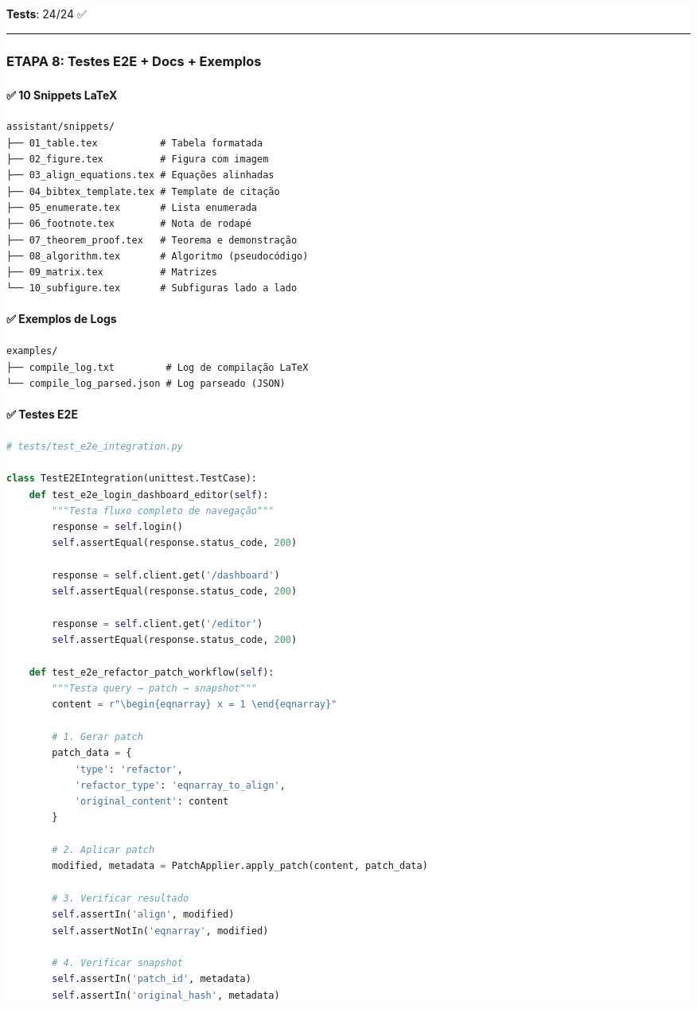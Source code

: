 **Tests**: 24/24 ✅

---

### **ETAPA 8: Testes E2E + Docs + Exemplos**

#### ✅ **10 Snippets LaTeX**
```
assistant/snippets/
├── 01_table.tex           # Tabela formatada
├── 02_figure.tex          # Figura com imagem
├── 03_align_equations.tex # Equações alinhadas
├── 04_bibtex_template.tex # Template de citação
├── 05_enumerate.tex       # Lista enumerada
├── 06_footnote.tex        # Nota de rodapé
├── 07_theorem_proof.tex   # Teorema e demonstração
├── 08_algorithm.tex       # Algoritmo (pseudocódigo)
├── 09_matrix.tex          # Matrizes
└── 10_subfigure.tex       # Subfiguras lado a lado
```

#### ✅ **Exemplos de Logs**
```
examples/
├── compile_log.txt         # Log de compilação LaTeX
└── compile_log_parsed.json # Log parseado (JSON)
```

#### ✅ **Testes E2E**
```python
# tests/test_e2e_integration.py

class TestE2EIntegration(unittest.TestCase):
    def test_e2e_login_dashboard_editor(self):
        """Testa fluxo completo de navegação"""
        response = self.login()
        self.assertEqual(response.status_code, 200)
        
        response = self.client.get('/dashboard')
        self.assertEqual(response.status_code, 200)
        
        response = self.client.get('/editor')
        self.assertEqual(response.status_code, 200)
    
    def test_e2e_refactor_patch_workflow(self):
        """Testa query → patch → snapshot"""
        content = r"\begin{eqnarray} x = 1 \end{eqnarray}"
        
        # 1. Gerar patch
        patch_data = {
            'type': 'refactor',
            'refactor_type': 'eqnarray_to_align',
            'original_content': content
        }
        
        # 2. Aplicar patch
        modified, metadata = PatchApplier.apply_patch(content, patch_data)
        
        # 3. Verificar resultado
        self.assertIn('align', modified)
        self.assertNotIn('eqnarray', modified)
        
        # 4. Verificar snapshot
        self.assertIn('patch_id', metadata)
        self.assertIn('original_hash', metadata)
```